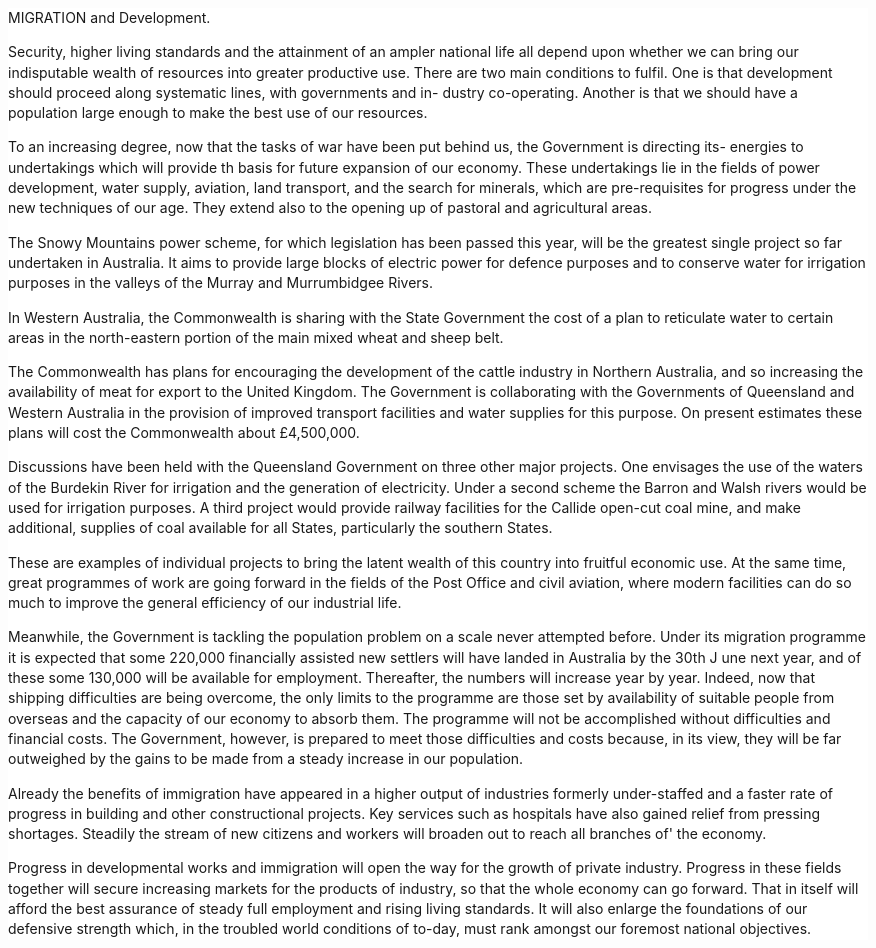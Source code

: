 MIGRATION and Development. 

Security, higher living standards and the attainment of an ampler national life all depend upon whether we can bring our indisputable wealth of resources into greater productive use. There are two main conditions to fulfil. One is that development should proceed along systematic lines, with governments and in- dustry co-operating. Another is that we should have a population large enough to make the best use of our resources. 

To an increasing degree, now that the tasks of war have been put behind us, the Government is directing its- energies to undertakings which will provide th basis for future expansion of our economy. These undertakings lie in the fields of power development, water supply, aviation, land transport, and the search for minerals, which are  pre-requisites  for progress under the new techniques of our age. They extend also to the opening up of pastoral and agricultural areas. 

The Snowy Mountains power scheme, for which legislation has been passed this year, will be the greatest single project so far undertaken in Australia. It aims to provide large blocks of electric power for defence purposes and to conserve water for irrigation purposes in the valleys of the Murray and Murrumbidgee Rivers. 

In Western Australia, the Commonwealth is sharing with the State Government the cost of a plan to reticulate water to certain areas in the north-eastern portion of the main mixed wheat and sheep belt. 

The Commonwealth has plans for encouraging the development of the cattle industry in Northern Australia, and so increasing the availability of meat for export to the United Kingdom. The Government is collaborating with the Governments of Queensland and Western Australia in the provision of improved transport facilities and water supplies for this purpose. On present estimates these plans will cost the Commonwealth about £4,500,000. 

Discussions have been held with the Queensland Government on three other major projects. One envisages the use of the waters of the Burdekin River for irrigation and the generation of electricity. Under a second scheme the Barron and Walsh rivers would be used for irrigation purposes. A third project would provide railway facilities for the Callide open-cut coal mine, and make additional, supplies of coal available for all States, particularly the southern States. 

These are examples of individual projects to bring the latent wealth of this country into fruitful economic use. At the same time, great programmes of work are going forward in the fields of the Post Office and civil aviation, where modern facilities can do so much to improve the general  efficiency  of our industrial life. 

Meanwhile, the Government is tackling the population problem on a scale never attempted before. Under its migration programme it is expected that some 220,000 financially assisted new settlers will have landed in Australia by the 30th J une next year, and of these some 130,000 will be available for employment. Thereafter, the numbers will increase year by year. Indeed, now that shipping difficulties are being overcome, the only limits to the programme are those set by availability of suitable people from overseas and the capacity of our economy to absorb them. The programme will not be accomplished without difficulties and financial costs. The Government, however, is prepared to meet those difficulties and costs because, in its view, they will be far outweighed by the gains to be made from a steady increase in our population. 

Already the benefits of immigration have appeared in a higher output of industries formerly under-staffed and a faster rate of progress in building and other constructional projects. Key services such as hospitals have also gained relief from pressing shortages. Steadily the stream of new citizens and workers will broaden out to reach all branches of' the economy. 

Progress in developmental works and immigration will open the way for the growth of private industry. Progress in these fields together will secure increasing markets for the products of industry, so that the whole economy can go forward. That in itself will afford the best assurance of steady full employment and rising living standards. It will also enlarge the foundations of our defensive strength which, in the troubled world conditions of to-day, must rank amongst our foremost national objectives. 
